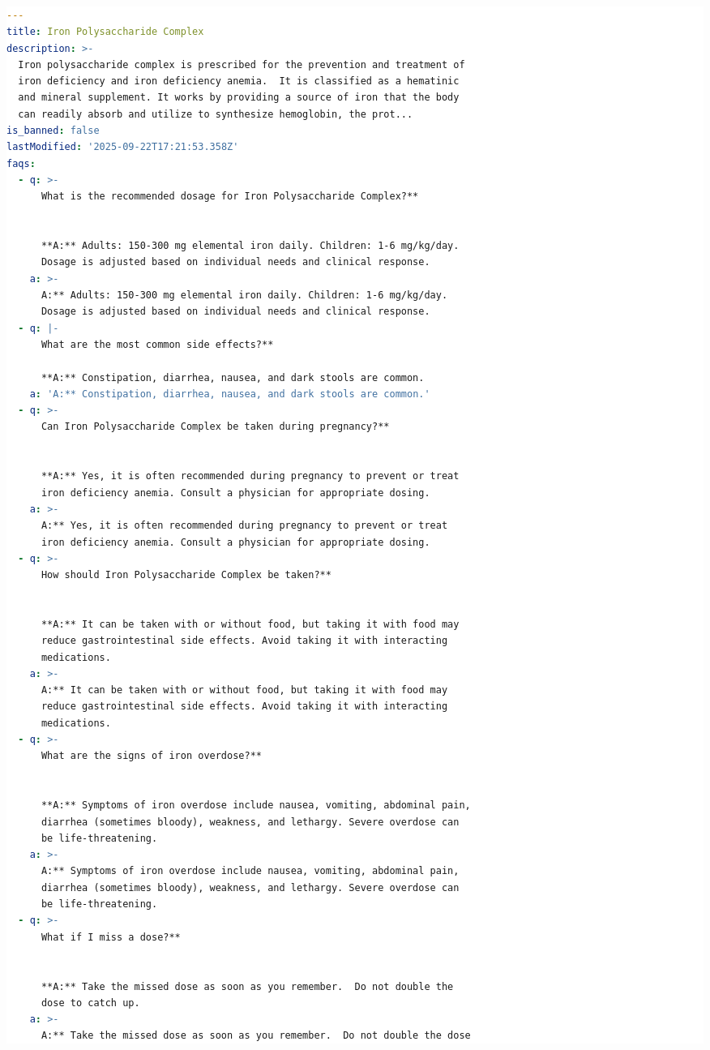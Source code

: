 ```yaml
---
title: Iron Polysaccharide Complex
description: >-
  Iron polysaccharide complex is prescribed for the prevention and treatment of
  iron deficiency and iron deficiency anemia.  It is classified as a hematinic
  and mineral supplement. It works by providing a source of iron that the body
  can readily absorb and utilize to synthesize hemoglobin, the prot...
is_banned: false
lastModified: '2025-09-22T17:21:53.358Z'
faqs:
  - q: >-
      What is the recommended dosage for Iron Polysaccharide Complex?**


      **A:** Adults: 150-300 mg elemental iron daily. Children: 1-6 mg/kg/day. 
      Dosage is adjusted based on individual needs and clinical response.
    a: >-
      A:** Adults: 150-300 mg elemental iron daily. Children: 1-6 mg/kg/day. 
      Dosage is adjusted based on individual needs and clinical response.
  - q: |-
      What are the most common side effects?**

      **A:** Constipation, diarrhea, nausea, and dark stools are common.
    a: 'A:** Constipation, diarrhea, nausea, and dark stools are common.'
  - q: >-
      Can Iron Polysaccharide Complex be taken during pregnancy?**


      **A:** Yes, it is often recommended during pregnancy to prevent or treat
      iron deficiency anemia. Consult a physician for appropriate dosing.
    a: >-
      A:** Yes, it is often recommended during pregnancy to prevent or treat
      iron deficiency anemia. Consult a physician for appropriate dosing.
  - q: >-
      How should Iron Polysaccharide Complex be taken?**


      **A:** It can be taken with or without food, but taking it with food may
      reduce gastrointestinal side effects. Avoid taking it with interacting
      medications.
    a: >-
      A:** It can be taken with or without food, but taking it with food may
      reduce gastrointestinal side effects. Avoid taking it with interacting
      medications.
  - q: >-
      What are the signs of iron overdose?**


      **A:** Symptoms of iron overdose include nausea, vomiting, abdominal pain,
      diarrhea (sometimes bloody), weakness, and lethargy. Severe overdose can
      be life-threatening.
    a: >-
      A:** Symptoms of iron overdose include nausea, vomiting, abdominal pain,
      diarrhea (sometimes bloody), weakness, and lethargy. Severe overdose can
      be life-threatening.
  - q: >-
      What if I miss a dose?**


      **A:** Take the missed dose as soon as you remember.  Do not double the
      dose to catch up.
    a: >-
      A:** Take the missed dose as soon as you remember.  Do not double the dose
```